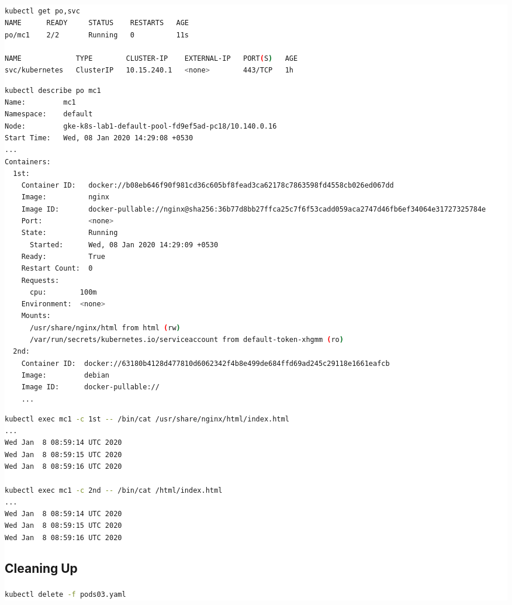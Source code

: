 ```sh
kubectl get po,svc
NAME      READY     STATUS    RESTARTS   AGE
po/mc1    2/2       Running   0          11s

NAME             TYPE        CLUSTER-IP    EXTERNAL-IP   PORT(S)   AGE
svc/kubernetes   ClusterIP   10.15.240.1   <none>        443/TCP   1h
```

```sh
kubectl describe po mc1
Name:         mc1
Namespace:    default
Node:         gke-k8s-lab1-default-pool-fd9ef5ad-pc18/10.140.0.16
Start Time:   Wed, 08 Jan 2020 14:29:08 +0530
...
Containers:
  1st:
    Container ID:   docker://b08eb646f90f981cd36c605bf8fead3ca62178c7863598fd4558cb026ed067dd
    Image:          nginx
    Image ID:       docker-pullable://nginx@sha256:36b77d8bb27ffca25c7f6f53cadd059aca2747d46fb6ef34064e31727325784e
    Port:           <none>
    State:          Running
      Started:      Wed, 08 Jan 2020 14:29:09 +0530
    Ready:          True
    Restart Count:  0
    Requests:
      cpu:        100m
    Environment:  <none>
    Mounts:
      /usr/share/nginx/html from html (rw)
      /var/run/secrets/kubernetes.io/serviceaccount from default-token-xhgmm (ro)
  2nd:
    Container ID:  docker://63180b4128d477810d6062342f4b8e499de684ffd69ad245c29118e1661eafcb
    Image:         debian
    Image ID:      docker-pullable://
    ...
```

```sh
kubectl exec mc1 -c 1st -- /bin/cat /usr/share/nginx/html/index.html
...
Wed Jan  8 08:59:14 UTC 2020
Wed Jan  8 08:59:15 UTC 2020
Wed Jan  8 08:59:16 UTC 2020
 
kubectl exec mc1 -c 2nd -- /bin/cat /html/index.html
...
Wed Jan  8 08:59:14 UTC 2020
Wed Jan  8 08:59:15 UTC 2020
Wed Jan  8 08:59:16 UTC 2020
```

## Cleaning Up

```sh
kubectl delete -f pods03.yaml
```
